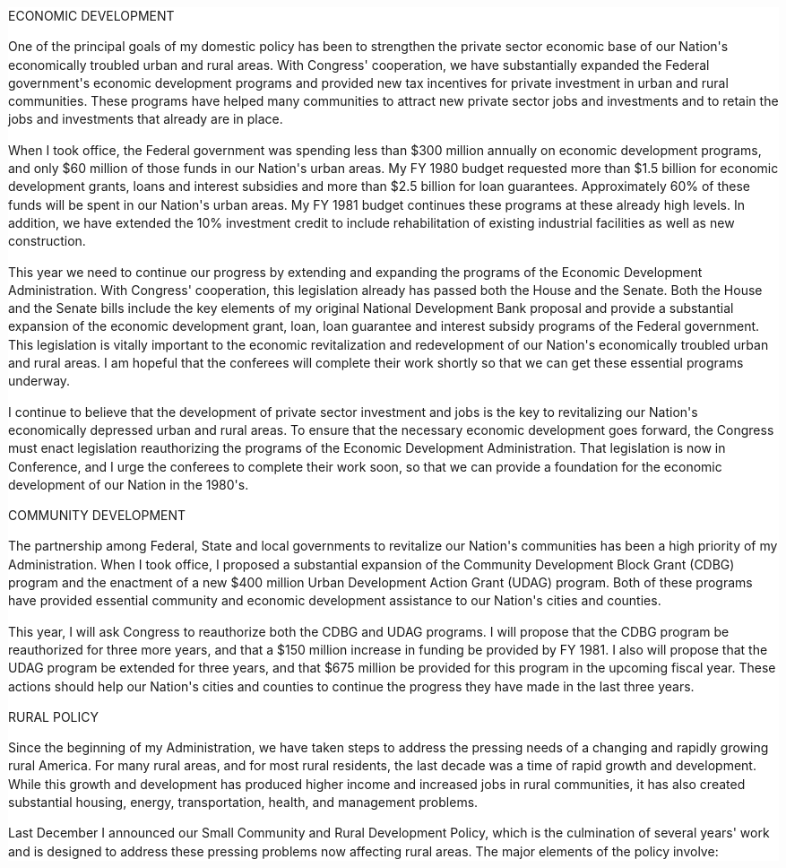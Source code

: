 ECONOMIC DEVELOPMENT

One of the principal goals of my domestic policy has been to strengthen the private sector economic base of our Nation's economically troubled urban and rural areas. With Congress' cooperation, we have substantially expanded the Federal government's economic development programs and provided new tax incentives for private investment in urban and rural communities. These programs have helped many communities to attract new private sector jobs and investments and to retain the jobs and investments that already are in place.

When I took office, the Federal government was spending less than $300 million annually on economic development programs, and only $60 million of those funds in our Nation's urban areas. My FY 1980 budget requested more than $1.5 billion for economic development grants, loans and interest subsidies and more than $2.5 billion for loan guarantees. Approximately 60% of these funds will be spent in our Nation's urban areas. My FY 1981 budget continues these programs at these already high levels. In addition, we have extended the 10% investment credit to include rehabilitation of existing industrial facilities as well as new construction.

This year we need to continue our progress by extending and expanding the programs of the Economic Development Administration. With Congress' cooperation, this legislation already has passed both the House and the Senate. Both the House and the Senate bills include the key elements of my original National Development Bank proposal and provide a substantial expansion of the economic development grant, loan, loan guarantee and interest subsidy programs of the Federal government. This legislation is vitally important to the economic revitalization and redevelopment of our Nation's economically troubled urban and rural areas. I am hopeful that the conferees will complete their work shortly so that we can get these essential programs underway.

I continue to believe that the development of private sector investment and jobs is the key to revitalizing our Nation's economically depressed urban and rural areas. To ensure that the necessary economic development goes forward, the Congress must enact legislation reauthorizing the programs of the Economic Development Administration. That legislation is now in Conference, and I urge the conferees to complete their work soon, so that we can provide a foundation for the economic development of our Nation in the 1980's.

COMMUNITY DEVELOPMENT

The partnership among Federal, State and local governments to revitalize our Nation's communities has been a high priority of my Administration. When I took office, I proposed a substantial expansion of the Community Development Block Grant (CDBG) program and the enactment of a new $400 million Urban Development Action Grant (UDAG) program. Both of these programs have provided essential community and economic development assistance to our Nation's cities and counties.

This year, I will ask Congress to reauthorize both the CDBG and UDAG programs. I will propose that the CDBG program be reauthorized for three more years, and that a $150 million increase in funding be provided by FY 1981. I also will propose that the UDAG program be extended for three years, and that $675 million be provided for this program in the upcoming fiscal year. These actions should help our Nation's cities and counties to continue the progress they have made in the last three years.

RURAL POLICY

Since the beginning of my Administration, we have taken steps to address the pressing needs of a changing and rapidly growing rural America. For many rural areas, and for most rural residents, the last decade was a time of rapid growth and development. While this growth and development has produced higher income and increased jobs in rural communities, it has also created substantial housing, energy, transportation, health, and management problems.

Last December I announced our Small Community and Rural Development Policy, which is the culmination of several years' work and is designed to address these pressing problems now affecting rural areas. The major elements of the policy involve:
